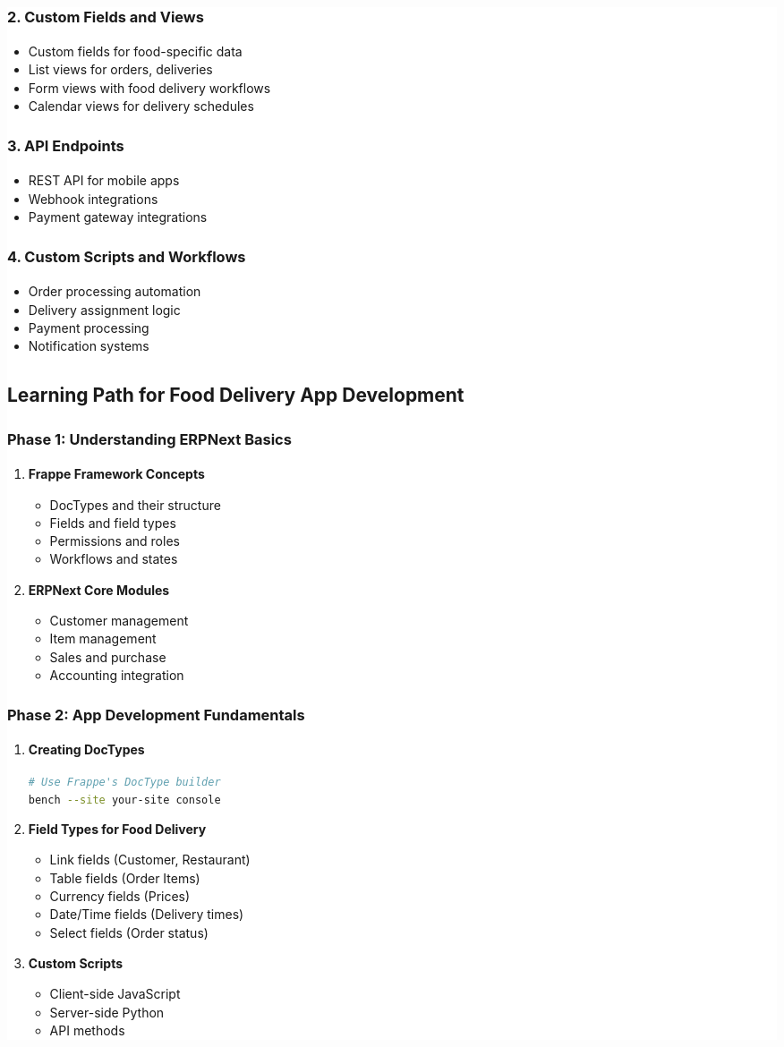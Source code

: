 ### 2. Custom Fields and Views
- Custom fields for food-specific data
- List views for orders, deliveries
- Form views with food delivery workflows
- Calendar views for delivery schedules

### 3. API Endpoints
- REST API for mobile apps
- Webhook integrations
- Payment gateway integrations

### 4. Custom Scripts and Workflows
- Order processing automation
- Delivery assignment logic
- Payment processing
- Notification systems

## Learning Path for Food Delivery App Development

### Phase 1: Understanding ERPNext Basics
1. **Frappe Framework Concepts**
   - DocTypes and their structure
   - Fields and field types
   - Permissions and roles
   - Workflows and states

2. **ERPNext Core Modules**
   - Customer management
   - Item management
   - Sales and purchase
   - Accounting integration

### Phase 2: App Development Fundamentals
1. **Creating DocTypes**
   ```bash
   # Use Frappe's DocType builder
   bench --site your-site console
   ```

2. **Field Types for Food Delivery**
   - Link fields (Customer, Restaurant)
   - Table fields (Order Items)
   - Currency fields (Prices)
   - Date/Time fields (Delivery times)
   - Select fields (Order status)

3. **Custom Scripts**
   - Client-side JavaScript
   - Server-side Python
   - API methods
